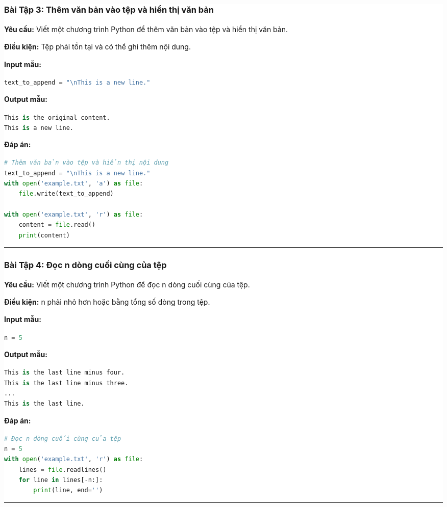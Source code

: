 
### Bài Tập 3: Thêm văn bản vào tệp và hiển thị văn bản

**Yêu cầu:** Viết một chương trình Python để thêm văn bản vào tệp và hiển thị văn bản.

**Điều kiện:** Tệp phải tồn tại và có thể ghi thêm nội dung.

**Input mẫu:**

```python
text_to_append = "\nThis is a new line."
```

**Output mẫu:**

```python
This is the original content.
This is a new line.
```

**Đáp án:**

```python
# Thêm văn bản vào tệp và hiển thị nội dung
text_to_append = "\nThis is a new line."
with open('example.txt', 'a') as file:
    file.write(text_to_append)

with open('example.txt', 'r') as file:
    content = file.read()
    print(content)
```

---

### Bài Tập 4: Đọc n dòng cuối cùng của tệp

**Yêu cầu:** Viết một chương trình Python để đọc n dòng cuối cùng của tệp.

**Điều kiện:** n phải nhỏ hơn hoặc bằng tổng số dòng trong tệp.

**Input mẫu:**

```python
n = 5
```

**Output mẫu:**

```python
This is the last line minus four.
This is the last line minus three.
...
This is the last line.
```

**Đáp án:**

```python
# Đọc n dòng cuối cùng của tệp
n = 5
with open('example.txt', 'r') as file:
    lines = file.readlines()
    for line in lines[-n:]:
        print(line, end='')
```

---